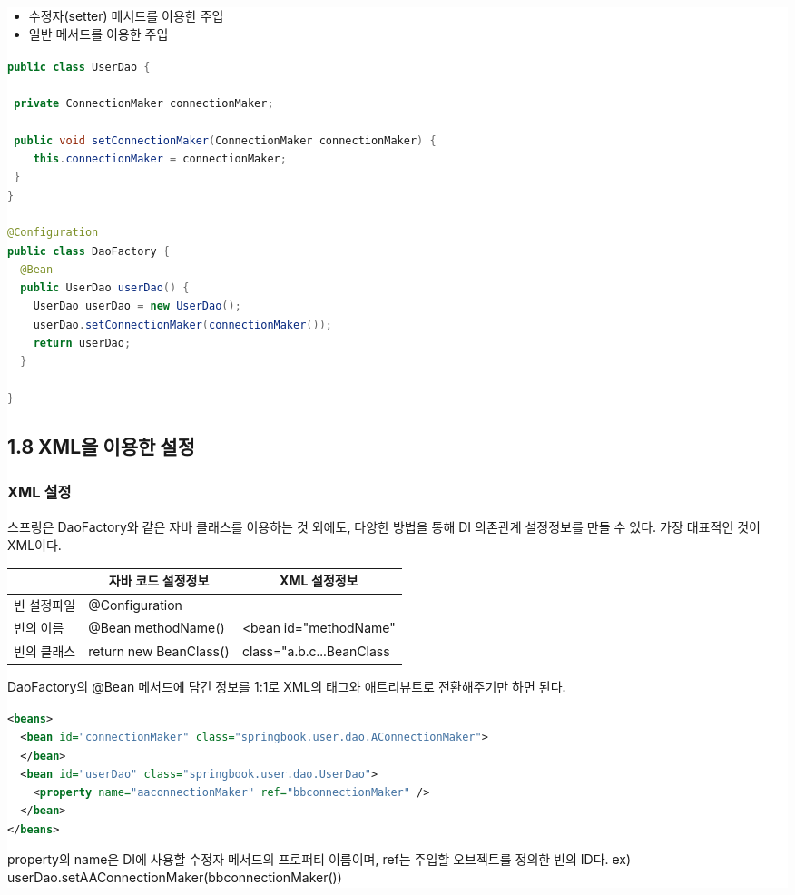 * 수정자(setter) 메서드를 이용한 주입
* 일반 메서드를 이용한 주입

```java
public class UserDao {
  
 private ConnectionMaker connectionMaker;
 
 public void setConnectionMaker(ConnectionMaker connectionMaker) {
    this.connectionMaker = connectionMaker;
 }
}

@Configuration
public class DaoFactory {
  @Bean
  public UserDao userDao() {
    UserDao userDao = new UserDao();
    userDao.setConnectionMaker(connectionMaker());
    return userDao;
  }

}

```

## 1.8 XML을 이용한 설정
### XML 설정
스프링은 DaoFactory와 같은 자바 클래스를 이용하는 것 외에도, 다양한 방법을 통해 DI 의존관계 설정정보를 만들 수 있다. 가장 대표적인 것이 XML이다.

|  | 자바 코드 설정정보             | XML 설정정보                 |
|---|------------------------|--------------------------|
|빈 설정파일| @Configuration         | <beans>                  |
|빈의 이름| @Bean methodName()     | <bean id="methodName"    |
|빈의 클래스| return new BeanClass() | class="a.b.c...BeanClass |

DaoFactory의 @Bean 메서드에 담긴 정보를 1:1로 XML의 태그와 애트리뷰트로 전환해주기만 하면 된다.

```xml
<beans>
  <bean id="connectionMaker" class="springbook.user.dao.AConnectionMaker">
  </bean>
  <bean id="userDao" class="springbook.user.dao.UserDao">
    <property name="aaconnectionMaker" ref="bbconnectionMaker" />
  </bean>
</beans>

```
property의 name은 DI에 사용할 수정자 메서드의 프로퍼티 이름이며, ref는 주입할 오브젝트를 정의한 빈의 ID다. ex) userDao.setAAConnectionMaker(bbconnectionMaker())
